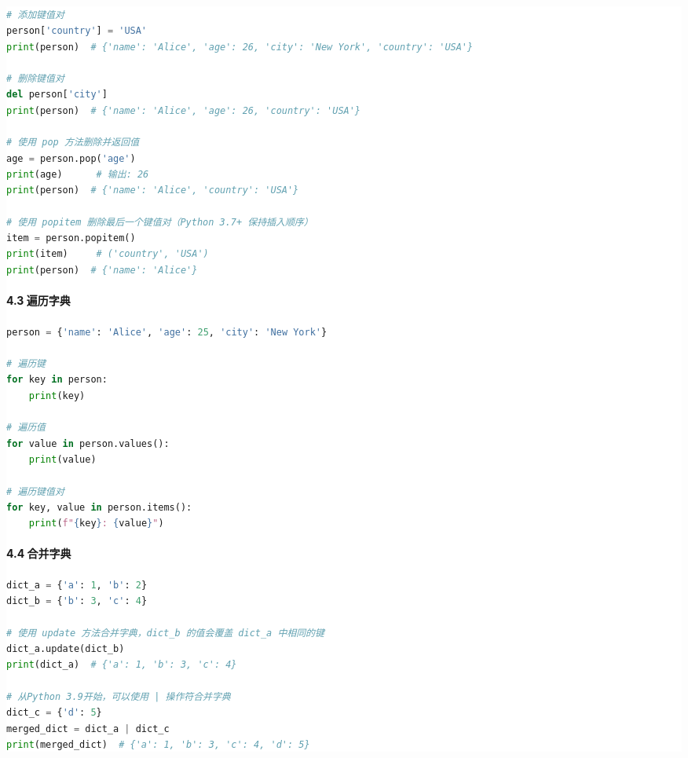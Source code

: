```python
# 添加键值对
person['country'] = 'USA'
print(person)  # {'name': 'Alice', 'age': 26, 'city': 'New York', 'country': 'USA'}

# 删除键值对
del person['city']
print(person)  # {'name': 'Alice', 'age': 26, 'country': 'USA'}

# 使用 pop 方法删除并返回值
age = person.pop('age')
print(age)      # 输出: 26
print(person)  # {'name': 'Alice', 'country': 'USA'}

# 使用 popitem 删除最后一个键值对（Python 3.7+ 保持插入顺序）
item = person.popitem()
print(item)     # ('country', 'USA')
print(person)  # {'name': 'Alice'}
```

#### 4.3 遍历字典

```python
person = {'name': 'Alice', 'age': 25, 'city': 'New York'}

# 遍历键
for key in person:
    print(key)

# 遍历值
for value in person.values():
    print(value)

# 遍历键值对
for key, value in person.items():
    print(f"{key}: {value}")
```

#### 4.4 合并字典

```python
dict_a = {'a': 1, 'b': 2}
dict_b = {'b': 3, 'c': 4}

# 使用 update 方法合并字典，dict_b 的值会覆盖 dict_a 中相同的键
dict_a.update(dict_b)
print(dict_a)  # {'a': 1, 'b': 3, 'c': 4}

# 从Python 3.9开始，可以使用 | 操作符合并字典
dict_c = {'d': 5}
merged_dict = dict_a | dict_c
print(merged_dict)  # {'a': 1, 'b': 3, 'c': 4, 'd': 5}
```
